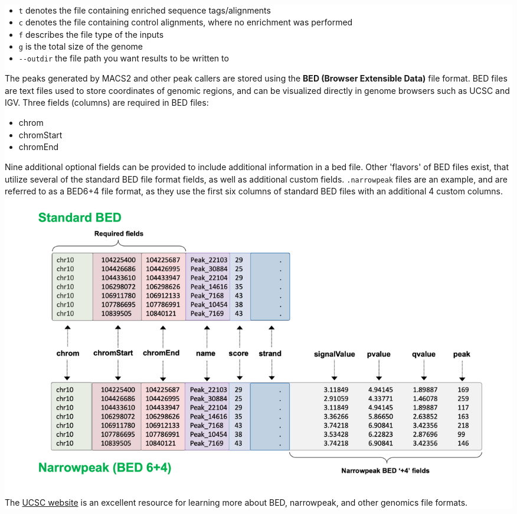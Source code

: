 - `t` denotes the file containing enriched sequence tags/alignments
- `c` denotes the file containing control alignments, where no enrichment was performed
- `f` describes the file type of the inputs
- `g` is the total size of the genome
- `--outdir` the file path you want results to be written to

The peaks generated by MACS2 and other peak callers are stored using the **BED (Browser Extensible Data)** file format. BED files are text files used to store coordinates of genomic regions, and can be visualized directly in genome browsers such as UCSC and IGV. Three fields (columns) are required in BED files:
- chrom
- chromStart
- chromEnd

Nine additional optional fields can be provided to include additional information in a bed file. Other 'flavors' of BED files exist, that utilize several of the standard BED file format fields, as well as additional custom fields. `.narrowpeak` files are an example, and are referred to as a BED6+4 file format, as they use the first six columns of standard BED files with an additional 4 custom columns.

<p align="center">
<img src="../figures/bed.png" title="xxxx" alt="context"
	width="90%" height="90%" />
</p>

The [UCSC website](https://genome.ucsc.edu/FAQ/FAQformat.html#format1) is an excellent resource for learning more about BED, narrowpeak, and other genomics file formats.

